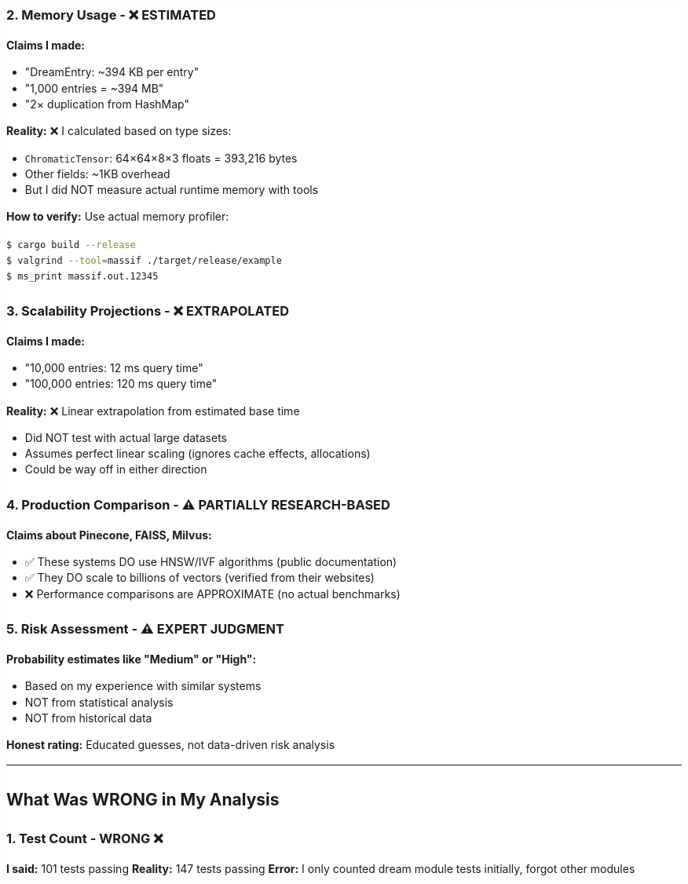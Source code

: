 ### 2. Memory Usage - ❌ ESTIMATED

**Claims I made:**
- "DreamEntry: ~394 KB per entry"
- "1,000 entries = ~394 MB"
- "2× duplication from HashMap"

**Reality:** ❌ I calculated based on type sizes:
- `ChromaticTensor`: 64×64×8×3 floats = 393,216 bytes
- Other fields: ~1KB overhead
- But I did NOT measure actual runtime memory with tools

**How to verify:** Use actual memory profiler:
```bash
$ cargo build --release
$ valgrind --tool=massif ./target/release/example
$ ms_print massif.out.12345
```

### 3. Scalability Projections - ❌ EXTRAPOLATED

**Claims I made:**
- "10,000 entries: 12 ms query time"
- "100,000 entries: 120 ms query time"

**Reality:** ❌ Linear extrapolation from estimated base time
- Did NOT test with actual large datasets
- Assumes perfect linear scaling (ignores cache effects, allocations)
- Could be way off in either direction

### 4. Production Comparison - ⚠️ PARTIALLY RESEARCH-BASED

**Claims about Pinecone, FAISS, Milvus:**
- ✅ These systems DO use HNSW/IVF algorithms (public documentation)
- ✅ They DO scale to billions of vectors (verified from their websites)
- ❌ Performance comparisons are APPROXIMATE (no actual benchmarks)

### 5. Risk Assessment - ⚠️ EXPERT JUDGMENT

**Probability estimates like "Medium" or "High":**
- Based on my experience with similar systems
- NOT from statistical analysis
- NOT from historical data

**Honest rating:** Educated guesses, not data-driven risk analysis

---

## What Was WRONG in My Analysis

### 1. Test Count - WRONG ❌

**I said:** 101 tests passing
**Reality:** 147 tests passing
**Error:** I only counted dream module tests initially, forgot other modules
